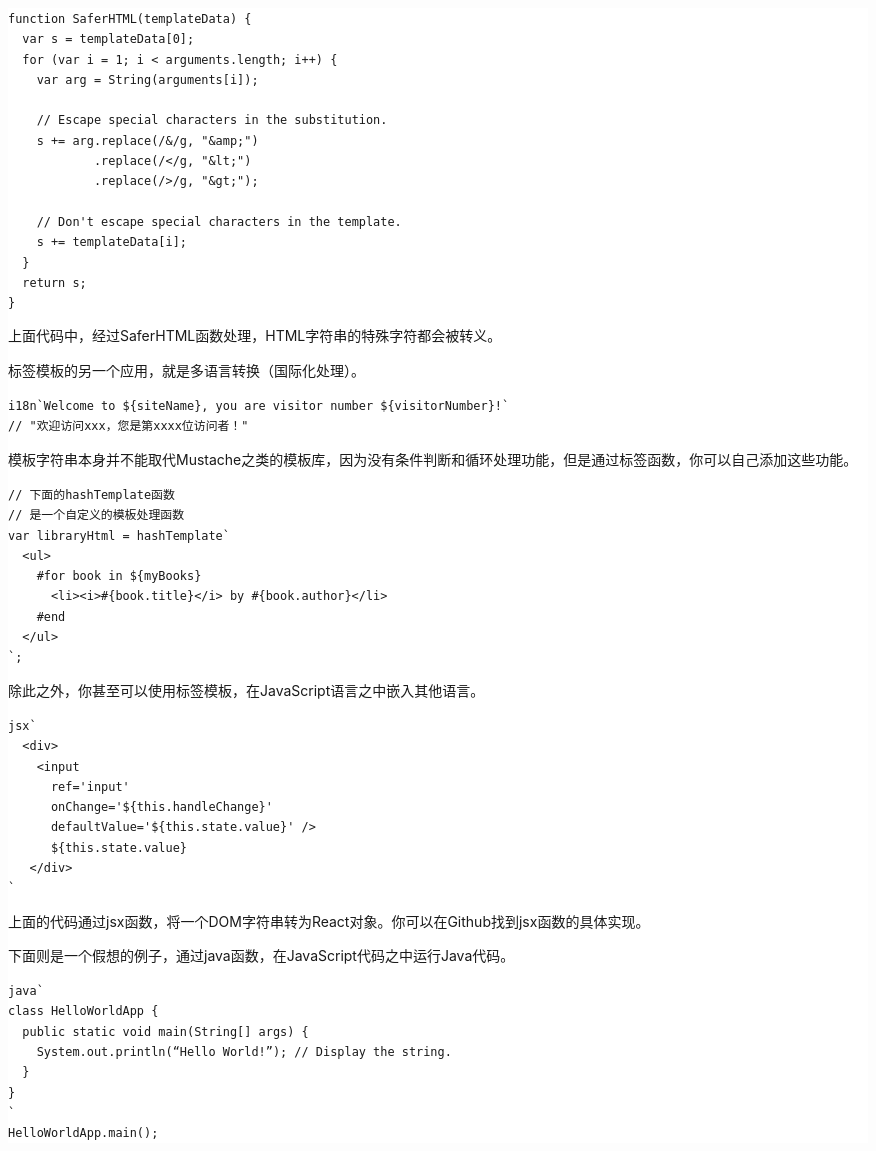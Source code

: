 	function SaferHTML(templateData) {
	  var s = templateData[0];
	  for (var i = 1; i < arguments.length; i++) {
	    var arg = String(arguments[i]);
	
	    // Escape special characters in the substitution.
	    s += arg.replace(/&/g, "&amp;")
	            .replace(/</g, "&lt;")
	            .replace(/>/g, "&gt;");
	
	    // Don't escape special characters in the template.
	    s += templateData[i];
	  }
	  return s;
	}

上面代码中，经过SaferHTML函数处理，HTML字符串的特殊字符都会被转义。

标签模板的另一个应用，就是多语言转换（国际化处理）。

	i18n`Welcome to ${siteName}, you are visitor number ${visitorNumber}!`
	// "欢迎访问xxx，您是第xxxx位访问者！"

模板字符串本身并不能取代Mustache之类的模板库，因为没有条件判断和循环处理功能，但是通过标签函数，你可以自己添加这些功能。

	// 下面的hashTemplate函数
	// 是一个自定义的模板处理函数
	var libraryHtml = hashTemplate`
	  <ul>
	    #for book in ${myBooks}
	      <li><i>#{book.title}</i> by #{book.author}</li>
	    #end
	  </ul>
	`;

除此之外，你甚至可以使用标签模板，在JavaScript语言之中嵌入其他语言。

	jsx`
	  <div>
	    <input
	      ref='input'
	      onChange='${this.handleChange}'
	      defaultValue='${this.state.value}' />
	      ${this.state.value}
	   </div>
	`
上面的代码通过jsx函数，将一个DOM字符串转为React对象。你可以在Github找到jsx函数的具体实现。

下面则是一个假想的例子，通过java函数，在JavaScript代码之中运行Java代码。

	java`
	class HelloWorldApp {
	  public static void main(String[] args) {
	    System.out.println(“Hello World!”); // Display the string.
	  }
	}
	`
	HelloWorldApp.main();
